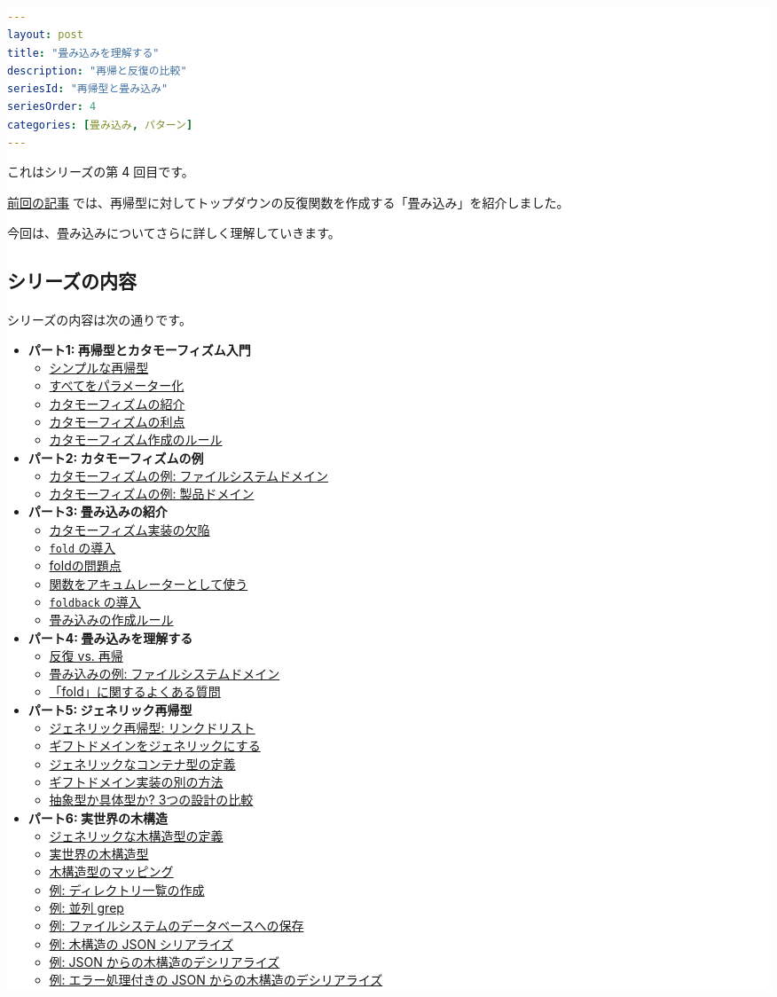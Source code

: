 ```yaml
---
layout: post
title: "畳み込みを理解する"
description: "再帰と反復の比較"
seriesId: "再帰型と畳み込み"
seriesOrder: 4
categories: [畳み込み, パターン]
---
```


これはシリーズの第 4 回目です。

[前回の記事](../posts/recursive-types-and-folds.md) では、再帰型に対してトップダウンの反復関数を作成する「畳み込み」を紹介しました。

今回は、畳み込みについてさらに詳しく理解していきます。

## シリーズの内容

シリーズの内容は次の通りです。

* **パート1: 再帰型とカタモーフィズム入門**
  * [シンプルな再帰型](../posts/recursive-types-and-folds.md#basic-recursive-type)
  * [すべてをパラメーター化](../posts/recursive-types-and-folds.md#parameterize)
  * [カタモーフィズムの紹介](../posts/recursive-types-and-folds.md#catamorphisms)
  * [カタモーフィズムの利点](../posts/recursive-types-and-folds.md#benefits)
  * [カタモーフィズム作成のルール](../posts/recursive-types-and-folds.md#rules)
* **パート2: カタモーフィズムの例**
  * [カタモーフィズムの例: ファイルシステムドメイン](../posts/recursive-types-and-folds-1b.md#file-system)
  * [カタモーフィズムの例: 製品ドメイン](../posts/recursive-types-and-folds-1b.md#product)
* **パート3: 畳み込みの紹介**
  * [カタモーフィズム実装の欠陥](../posts/recursive-types-and-folds-2.md#flaw)
  * [`fold` の導入](../posts/recursive-types-and-folds-2.md#fold)
  * [foldの問題点](../posts/recursive-types-and-folds-2.md#problems)
  * [関数をアキュムレーターとして使う](../posts/recursive-types-and-folds-2.md#functions)
  * [`foldback` の導入](../posts/recursive-types-and-folds-2.md#foldback)
  * [畳み込みの作成ルール](../posts/recursive-types-and-folds-2.md#rules)
* **パート4: 畳み込みを理解する**
  * [反復 vs. 再帰](../posts/recursive-types-and-folds-2b.md#iteration)
  * [畳み込みの例: ファイルシステムドメイン](../posts/recursive-types-and-folds-2b.md#file-system)
  * [「fold」に関するよくある質問](../posts/recursive-types-and-folds-2b.md#questions)
* **パート5: ジェネリック再帰型**
  * [ジェネリック再帰型: リンクドリスト](../posts/recursive-types-and-folds-3.md#linkedlist)
  * [ギフトドメインをジェネリックにする](../posts/recursive-types-and-folds-3.md#revisiting-gift)
  * [ジェネリックなコンテナ型の定義](../posts/recursive-types-and-folds-3.md#container)
  * [ギフトドメイン実装の別の方法](../posts/recursive-types-and-folds-3.md#another-gift)
  * [抽象型か具体型か? 3つの設計の比較](../posts/recursive-types-and-folds-3.md#compare)
* **パート6: 実世界の木構造**
  * [ジェネリックな木構造型の定義](../posts/recursive-types-and-folds-3b.md#tree)
  * [実世界の木構造型](../posts/recursive-types-and-folds-3b.md#reuse)
  * [木構造型のマッピング](../posts/recursive-types-and-folds-3b.md#map)
  * [例: ディレクトリ一覧の作成](../posts/recursive-types-and-folds-3b.md#listing)
  * [例: 並列 grep](../posts/recursive-types-and-folds-3b.md#grep)
  * [例: ファイルシステムのデータベースへの保存](../posts/recursive-types-and-folds-3b.md#database)
  * [例: 木構造の JSON シリアライズ](../posts/recursive-types-and-folds-3b.md#tojson)
  * [例: JSON からの木構造のデシリアライズ](../posts/recursive-types-and-folds-3b.md#fromjson)
  * [例: エラー処理付きの JSON からの木構造のデシリアライズ](../posts/recursive-types-and-folds-3b.md#json-with-error-handling)
